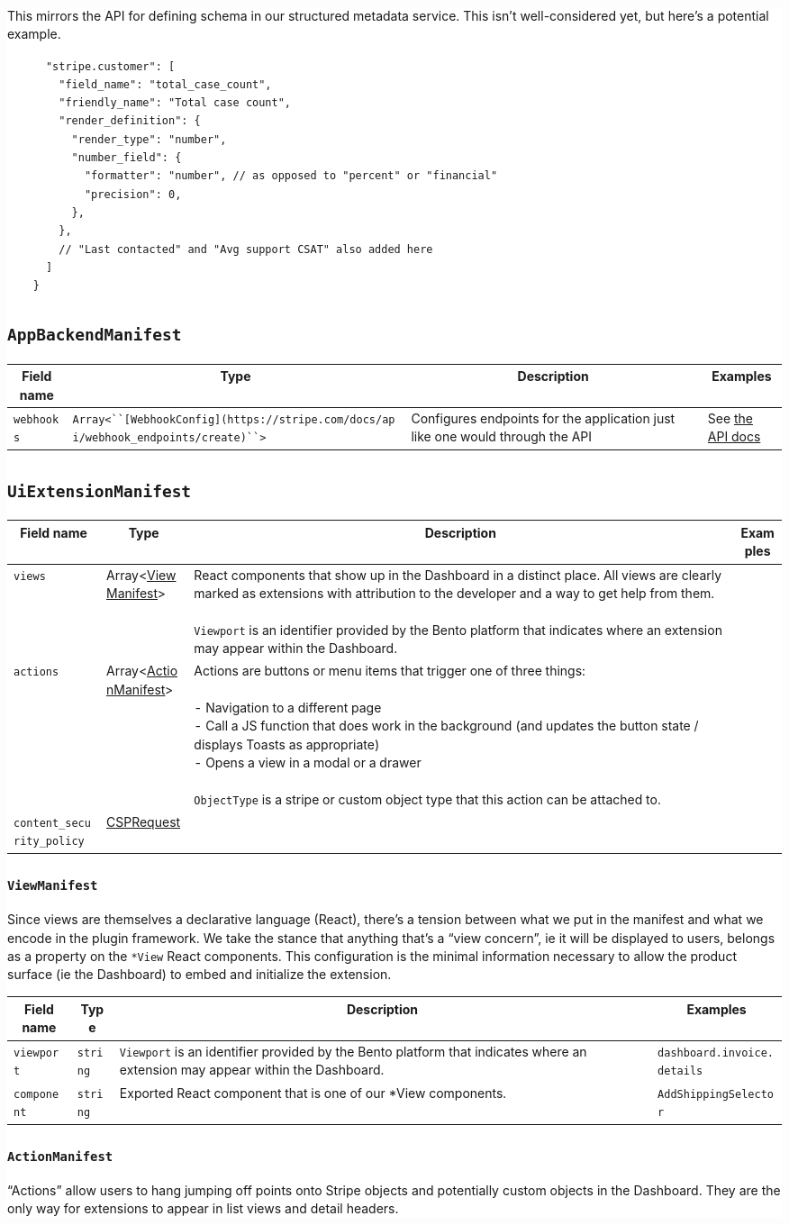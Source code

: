 This mirrors the API for defining schema in our structured metadata service. This isn’t well-considered yet, but here’s a potential example.


    
          "stripe.customer": [
            "field_name": "total_case_count",
            "friendly_name": "Total case count",
            "render_definition": {
              "render_type": "number",
              "number_field": {
                "formatter": "number", // as opposed to "percent" or "financial"
                "precision": 0,
              },
            },
            // "Last contacted" and "Avg support CSAT" also added here
          ]
        }


## `AppBackendManifest`
| Field name | Type                                                                               | Description                                                                  | Examples                                                                 |
| ---------- | ---------------------------------------------------------------------------------- | ---------------------------------------------------------------------------- | ------------------------------------------------------------------------ |
| `webhooks` | `Array<``[WebhookConfig](https://stripe.com/docs/api/webhook_endpoints/create)``>` | Configures endpoints for the application just like one would through the API | See [the API docs](https://stripe.com/docs/api/webhook_endpoints/object) |

## `UiExtensionManifest`
| Field name                | Type                                                                                                                                                     | Description                                                                                                                                                                                                                                                                                                                                                              | Examples                                                                                                                          |
| ------------------------- | -------------------------------------------------------------------------------------------------------------------------------------------------------- | ------------------------------------------------------------------------------------------------------------------------------------------------------------------------------------------------------------------------------------------------------------------------------------------------------------------------------------------------------------------------ | --------------------------------------------------------------------------------------------------------------------------------- |
| `views`                   | Array<[ViewManifest](#ViewManifest)>     | React components that show up in the Dashboard in a distinct place. All views are clearly marked as extensions with attribution to the developer and a way to get help from them.<br><br>`Viewport` is an identifier provided by the Bento platform that indicates where an extension may appear within the Dashboard.                                                   | |
| `actions`                 | Array<[ActionManifest](#ActionManifest)> | Actions are buttons or menu items that trigger one of three things:<br><br>- Navigation to a different page<br>- Call a JS function that does work in the background (and updates the button state / displays Toasts as appropriate)<br>- Opens a view in a modal or a drawer<br><br>`ObjectType` is a stripe or custom object type that this action can be attached to. | |
| `content_security_policy` | [CSPRequest](#CSPRequest)|                                                                                                                                                                                                                                                                                                                                                                          |                                                                                                                                   |

### `ViewManifest`
Since views are themselves a declarative language (React), there’s a tension between what we put in the manifest and what we encode in the plugin framework. We take the stance that anything that’s a “view concern”, ie it will be displayed to users, belongs as a property on the `*View` React components. This configuration is the minimal information necessary to allow the product surface (ie the Dashboard) to embed and initialize the extension.

| Field name  | Type     | Description                                                                                                                   | Examples                    |
| ----------- | -------- | ----------------------------------------------------------------------------------------------------------------------------- | --------------------------- |
| `viewport`  | `string` | `Viewport` is an identifier provided by the Bento platform that indicates where an extension may appear within the Dashboard. | `dashboard.invoice.details` |
| `component` | `string` | Exported React component that is one of our *View components.                                                                 | `AddShippingSelector`       |

### `ActionManifest`
“Actions” allow users to hang jumping off points onto Stripe objects and potentially custom objects in the Dashboard. They are the only way for extensions to appear in list views and detail headers.
